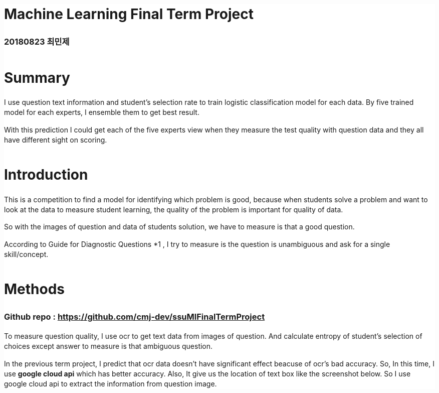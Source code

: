 # Machine Learning Final Term Project

### 20180823 최민제

# Summary

I use question text information and student’s selection rate to train logistic classification model for each data. By five trained model for each experts, I ensemble them to get best result.

With this prediction I could get each of the five experts view when they measure the test quality with question data and they all have different sight on scoring.

# Introduction

This is a competition to find a model for identifying which problem is good, because when students solve a problem and want to look at the data to measure student learning, the quality of the problem is important for quality of data.

So with the images of question and data of students solution, we have to measure is that a good question.

According to Guide for Diagnostic Questions *1 , I try to measure is the question is unambiguous and ask for a single skill/concept.

# Methods

### Github repo : https://github.com/cmj-dev/ssuMlFinalTermProject

To measure question quality, I use ocr to get text data from images of question. And calculate entropy of student’s selection of choices except answer to measure is that ambiguous question.

In the previous term project, I predict that ocr data doesn’t have significant effect beacuse of ocr’s bad accuracy. So, In this time, I use **google cloud api** which has better accuracy. Also, It give us the location of text box like the screenshot below. So I use google cloud api to extract the information from question image.
